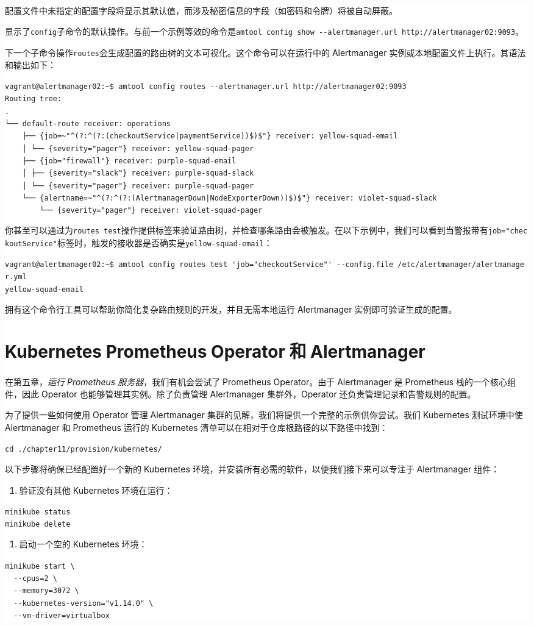 配置文件中未指定的配置字段将显示其默认值，而涉及秘密信息的字段（如密码和令牌）将被自动屏蔽。

显示了`config`子命令的默认操作。与前一个示例等效的命令是`amtool config show --alertmanager.url http://alertmanager02:9093`。

下一个子命令操作`routes`会生成配置的路由树的文本可视化。这个命令可以在运行中的 Alertmanager 实例或本地配置文件上执行。其语法和输出如下：

```
vagrant@alertmanager02:~$ amtool config routes --alertmanager.url http://alertmanager02:9093
Routing tree:
.
└── default-route receiver: operations
    ├── {job=~"^(?:^(?:(checkoutService|paymentService))$)$"} receiver: yellow-squad-email
    │ └── {severity="pager"} receiver: yellow-squad-pager
    ├── {job="firewall"} receiver: purple-squad-email
    │ ├── {severity="slack"} receiver: purple-squad-slack
    │ └── {severity="pager"} receiver: purple-squad-pager
    └── {alertname=~"^(?:^(?:(AlertmanagerDown|NodeExporterDown))$)$"} receiver: violet-squad-slack
        └── {severity="pager"} receiver: violet-squad-pager
```

你甚至可以通过为`routes test`操作提供标签来验证路由树，并检查哪条路由会被触发。在以下示例中，我们可以看到当警报带有`job="checkoutService"`标签时，触发的接收器是否确实是`yellow-squad-email`：

```
vagrant@alertmanager02:~$ amtool config routes test 'job="checkoutService"' --config.file /etc/alertmanager/alertmanager.yml 
yellow-squad-email
```

拥有这个命令行工具可以帮助你简化复杂路由规则的开发，并且无需本地运行 Alertmanager 实例即可验证生成的配置。

# Kubernetes Prometheus Operator 和 Alertmanager

在第五章，*运行 Prometheus 服务器*，我们有机会尝试了 Prometheus Operator。由于 Alertmanager 是 Prometheus 栈的一个核心组件，因此 Operator 也能够管理其实例。除了负责管理 Alertmanager 集群外，Operator 还负责管理记录和告警规则的配置。

为了提供一些如何使用 Operator 管理 Alertmanager 集群的见解，我们将提供一个完整的示例供你尝试。我们 Kubernetes 测试环境中使 Alertmanager 和 Prometheus 运行的 Kubernetes 清单可以在相对于仓库根路径的以下路径中找到：

```
cd ./chapter11/provision/kubernetes/
```

以下步骤将确保已经配置好一个新的 Kubernetes 环境，并安装所有必需的软件，以便我们接下来可以专注于 Alertmanager 组件：

1.  验证没有其他 Kubernetes 环境在运行：

```
minikube status
minikube delete
```

1.  启动一个空的 Kubernetes 环境：

```
minikube start \
  --cpus=2 \
  --memory=3072 \
  --kubernetes-version="v1.14.0" \
  --vm-driver=virtualbox
```
